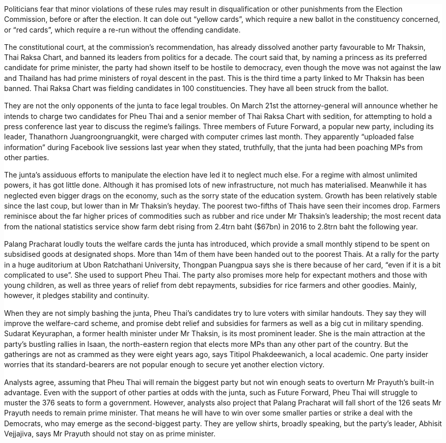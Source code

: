 Politicians fear that minor violations of these rules may result in disqualification or other punishments from the Election Commission, before or after the election. It can dole out “yellow cards”, which require a new ballot in the constituency concerned, or “red cards”, which require a re-run without the offending candidate. 

The constitutional court, at the commission’s recommendation, has already dissolved another party favourable to Mr Thaksin, Thai Raksa Chart, and banned its leaders from politics for a decade. The court said that, by naming a princess as its preferred candidate for prime minister, the party had shown itself to be hostile to democracy, even though the move was not against the law and Thailand has had prime ministers of royal descent in the past. This is the third time a party linked to Mr Thaksin has been banned. Thai Raksa Chart was fielding candidates in 100 constituencies. They have all been struck from the ballot. 

They are not the only opponents of the junta to face legal troubles. On March 21st the attorney-general will announce whether he intends to charge two candidates for Pheu Thai and a senior member of Thai Raksa Chart with sedition, for attempting to hold a press conference last year to discuss the regime’s failings. Three members of Future Forward, a popular new party, including its leader, Thanathorn Juangroongruangkit, were charged with computer crimes last month. They apparently “uploaded false information” during Facebook live sessions last year when they stated, truthfully, that the junta had been poaching MPs from other parties. 

The junta’s assiduous efforts to manipulate the election have led it to neglect much else. For a regime with almost unlimited powers, it has got little done. Although it has promised lots of new infrastructure, not much has materialised. Meanwhile it has neglected even bigger drags on the economy, such as the sorry state of the education system. Growth has been relatively stable since the last coup, but lower than in Mr Thaksin’s heyday. The poorest two-fifths of Thais have seen their incomes drop. Farmers reminisce about the far higher prices of commodities such as rubber and rice under Mr Thaksin’s leadership; the most recent data from the national statistics service show farm debt rising from 2.4trn baht ($67bn) in 2016 to 2.8trn baht the following year. 

Palang Pracharat loudly touts the welfare cards the junta has introduced, which provide a small monthly stipend to be spent on subsidised goods at designated shops. More than 14m of them have been handed out to the poorest Thais. At a rally for the party in a huge auditorium at Ubon Ratchathani University, Thongpan Puangpua says she is there because of her card, “even if it is a bit complicated to use”. She used to support Pheu Thai. The party also promises more help for expectant mothers and those with young children, as well as three years of relief from debt repayments, subsidies for rice farmers and other goodies. Mainly, however, it pledges stability and continuity. 

When they are not simply bashing the junta, Pheu Thai’s candidates try to lure voters with similar handouts. They say they will improve the welfare-card scheme, and promise debt relief and subsidies for farmers as well as a big cut in military spending. Sudarat Keyuraphan, a former health minister under Mr Thaksin, is its most prominent leader. She is the main attraction at the party’s bustling rallies in Isaan, the north-eastern region that elects more MPs than any other part of the country. But the gatherings are not as crammed as they were eight years ago, says Titipol Phakdeewanich, a local academic. One party insider worries that its standard-bearers are not popular enough to secure yet another election victory. 

Analysts agree, assuming that Pheu Thai will remain the biggest party but not win enough seats to overturn Mr Prayuth’s built-in advantage. Even with the support of other parties at odds with the junta, such as Future Forward, Pheu Thai will struggle to muster the 376 seats to form a government. However, analysts also project that Palang Pracharat will fall short of the 126 seats Mr Prayuth needs to remain prime minister. That means he will have to win over some smaller parties or strike a deal with the Democrats, who may emerge as the second-biggest party. They are yellow shirts, broadly speaking, but the party’s leader, Abhisit Vejjajiva, says Mr Prayuth should not stay on as prime minister. 
